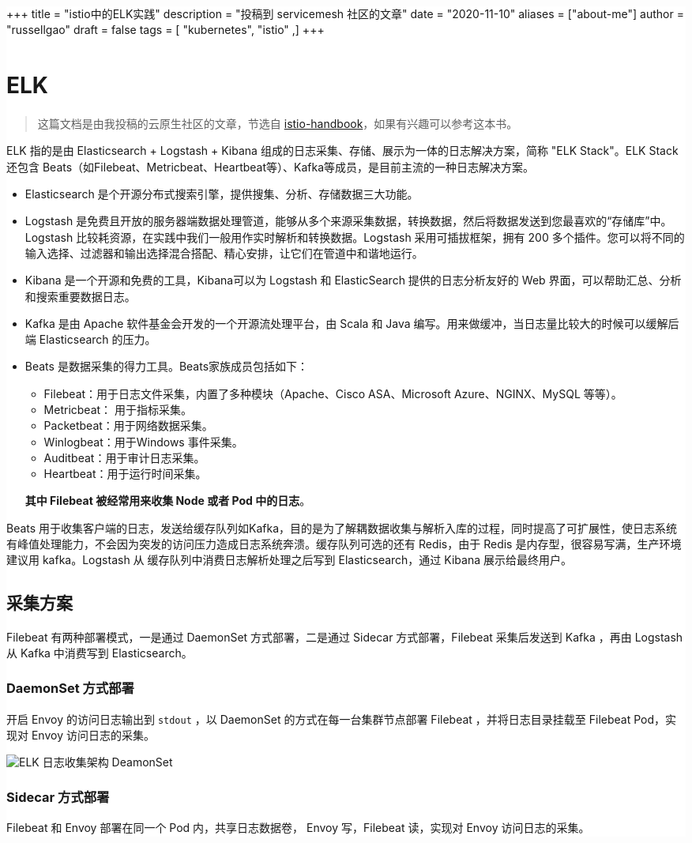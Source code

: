 +++
title = "istio中的ELK实践"
description = "投稿到 servicemesh 社区的文章"
date = "2020-11-10"
aliases = ["about-me"]
author = "russellgao"
draft = false
tags = [
    "kubernetes",
    "istio"
,]
+++

# ELK
> 这篇文档是由我投稿的云原生社区的文章，节选自 [istio-handbook](https://www.servicemesher.com/istio-handbook/)，如果有兴趣可以参考这本书。

ELK 指的是由 Elasticsearch + Logstash + Kibana 组成的日志采集、存储、展示为一体的日志解决方案，简称 "ELK Stack"。ELK Stack 还包含 Beats（如Filebeat、Metricbeat、Heartbeat等）、Kafka等成员，是目前主流的一种日志解决方案。

- Elasticsearch 是个开源分布式搜索引擎，提供搜集、分析、存储数据三大功能。
- Logstash 是免费且开放的服务器端数据处理管道，能够从多个来源采集数据，转换数据，然后将数据发送到您最喜欢的“存储库”中。Logstash 比较耗资源，在实践中我们一般用作实时解析和转换数据。Logstash 采用可插拔框架，拥有 200 多个插件。您可以将不同的输入选择、过滤器和输出选择混合搭配、精心安排，让它们在管道中和谐地运行。
- Kibana 是一个开源和免费的工具，Kibana可以为 Logstash 和 ElasticSearch 提供的日志分析友好的 Web 界面，可以帮助汇总、分析和搜索重要数据日志。
- Kafka 是由 Apache 软件基金会开发的一个开源流处理平台，由 Scala 和 Java 编写。用来做缓冲，当日志量比较大的时候可以缓解后端 Elasticsearch 的压力。 
- Beats 是数据采集的得力工具。Beats家族成员包括如下： 
    - Filebeat：用于日志文件采集，内置了多种模块（Apache、Cisco ASA、Microsoft Azure、NGINX、MySQL 等等）。
    - Metricbeat： 用于指标采集。
    - Packetbeat：用于网络数据采集。
    - Winlogbeat：用于Windows 事件采集。
    - Auditbeat：用于审计日志采集。
    - Heartbeat：用于运行时间采集。
    
    **其中 Filebeat 被经常用来收集 Node 或者 Pod 中的日志**。

Beats 用于收集客户端的日志，发送给缓存队列如Kafka，目的是为了解耦数据收集与解析入库的过程，同时提高了可扩展性，使日志系统有峰值处理能力，不会因为突发的访问压力造成日志系统奔溃。缓存队列可选的还有 Redis，由于 Redis 是内存型，很容易写满，生产环境建议用 kafka。Logstash 从 缓存队列中消费日志解析处理之后写到 Elasticsearch，通过 Kibana 展示给最终用户。

## 采集方案
Filebeat 有两种部署模式，一是通过 DaemonSet 方式部署，二是通过 Sidecar 方式部署，Filebeat 采集后发送到 Kafka ，再由 Logstash 从 Kafka 中消费写到 Elasticsearch。

### DaemonSet 方式部署
开启 Envoy 的访问日志输出到 `stdout` ，以 DaemonSet 的方式在每一台集群节点部署 Filebeat ，并将日志目录挂载至 Filebeat Pod，实现对 Envoy 访问日志的采集。

![ELK 日志收集架构 DeamonSet](https://gitee.com/russellgao/blogs-image/raw/master/images/opensource/elk-filebeat-daemonset.png)

### Sidecar 方式部署
Filebeat 和 Envoy 部署在同一个 Pod 内，共享日志数据卷， Envoy 写，Filebeat 读，实现对 Envoy 访问日志的采集。

